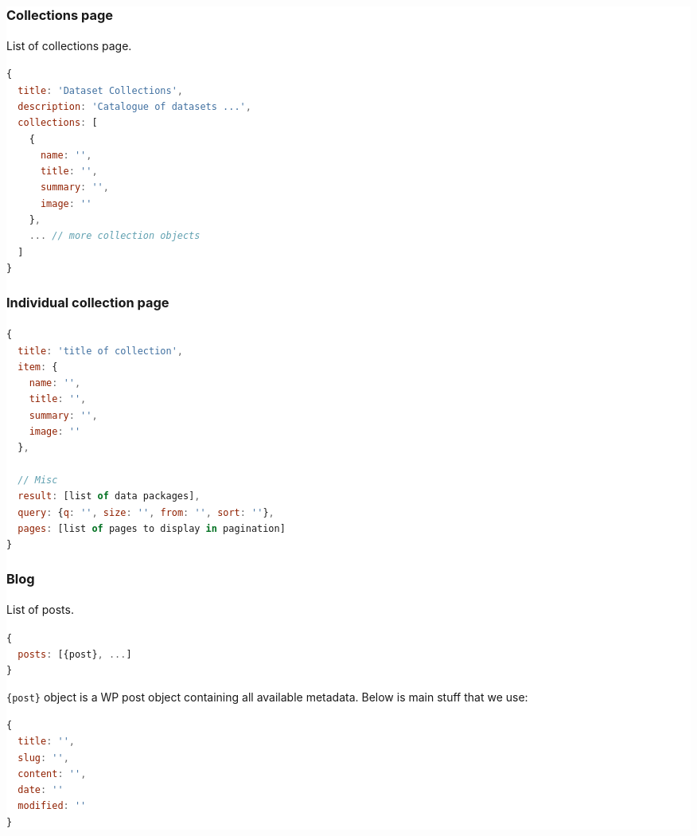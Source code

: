 ### Collections page

List of collections page.

```javascript
{
  title: 'Dataset Collections',
  description: 'Catalogue of datasets ...',
  collections: [
    {
      name: '',
      title: '',
      summary: '',
      image: ''
    },
    ... // more collection objects
  ]
}
```

### Individual collection page

```javascript
{
  title: 'title of collection',
  item: {
    name: '',
    title: '',
    summary: '',
    image: ''
  },

  // Misc
  result: [list of data packages],
  query: {q: '', size: '', from: '', sort: ''},
  pages: [list of pages to display in pagination]
}
```

### Blog

List of posts.

```javascript
{
  posts: [{post}, ...]
}
```

``{post}`` object is a WP post object containing all available metadata. Below is main stuff that we use:

```javascript
{
  title: '',
  slug: '',
  content: '',
  date: ''
  modified: ''
}
```


[Nunjucks]: https://mozilla.github.io/nunjucks/templating.html